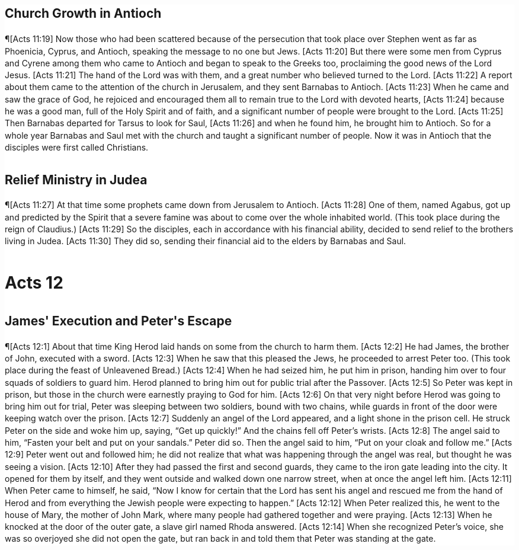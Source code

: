 ## Church Growth in Antioch
¶[Acts 11:19] Now those who had been scattered because of the persecution that took place over Stephen went as far as Phoenicia, Cyprus, and Antioch, speaking the message to no one but Jews.
[Acts 11:20] But there were some men from Cyprus and Cyrene among them who came to Antioch and began to speak to the Greeks too, proclaiming the good news of the Lord Jesus.
[Acts 11:21] The hand of the Lord was with them, and a great number who believed turned to the Lord.
[Acts 11:22] A report about them came to the attention of the church in Jerusalem, and they sent Barnabas to Antioch.
[Acts 11:23] When he came and saw the grace of God, he rejoiced and encouraged them all to remain true to the Lord with devoted hearts,
[Acts 11:24] because he was a good man, full of the Holy Spirit and of faith, and a significant number of people were brought to the Lord.
[Acts 11:25] Then Barnabas departed for Tarsus to look for Saul,
[Acts 11:26] and when he found him, he brought him to Antioch. So for a whole year Barnabas and Saul met with the church and taught a significant number of people. Now it was in Antioch that the disciples were first called Christians.

## Relief Ministry in Judea
¶[Acts 11:27] At that time some prophets came down from Jerusalem to Antioch.
[Acts 11:28] One of them, named Agabus, got up and predicted by the Spirit that a severe famine was about to come over the whole inhabited world. (This took place during the reign of Claudius.)
[Acts 11:29] So the disciples, each in accordance with his financial ability, decided to send relief to the brothers living in Judea.
[Acts 11:30] They did so, sending their financial aid to the elders by Barnabas and Saul.


# Acts 12

## James' Execution and Peter's Escape
¶[Acts 12:1] About that time King Herod laid hands on some from the church to harm them.
[Acts 12:2] He had James, the brother of John, executed with a sword.
[Acts 12:3] When he saw that this pleased the Jews, he proceeded to arrest Peter too. (This took place during the feast of Unleavened Bread.)
[Acts 12:4] When he had seized him, he put him in prison, handing him over to four squads of soldiers to guard him. Herod planned to bring him out for public trial after the Passover.
[Acts 12:5] So Peter was kept in prison, but those in the church were earnestly praying to God for him.
[Acts 12:6] On that very night before Herod was going to bring him out for trial, Peter was sleeping between two soldiers, bound with two chains, while guards in front of the door were keeping watch over the prison.
[Acts 12:7] Suddenly an angel of the Lord appeared, and a light shone in the prison cell. He struck Peter on the side and woke him up, saying, “Get up quickly!” And the chains fell off Peter’s wrists.
[Acts 12:8] The angel said to him, “Fasten your belt and put on your sandals.” Peter did so. Then the angel said to him, “Put on your cloak and follow me.”
[Acts 12:9] Peter went out and followed him; he did not realize that what was happening through the angel was real, but thought he was seeing a vision.
[Acts 12:10] After they had passed the first and second guards, they came to the iron gate leading into the city. It opened for them by itself, and they went outside and walked down one narrow street, when at once the angel left him.
[Acts 12:11] When Peter came to himself, he said, “Now I know for certain that the Lord has sent his angel and rescued me from the hand of Herod and from everything the Jewish people were expecting to happen.”
[Acts 12:12] When Peter realized this, he went to the house of Mary, the mother of John Mark, where many people had gathered together and were praying.
[Acts 12:13] When he knocked at the door of the outer gate, a slave girl named Rhoda answered.
[Acts 12:14] When she recognized Peter’s voice, she was so overjoyed she did not open the gate, but ran back in and told them that Peter was standing at the gate.